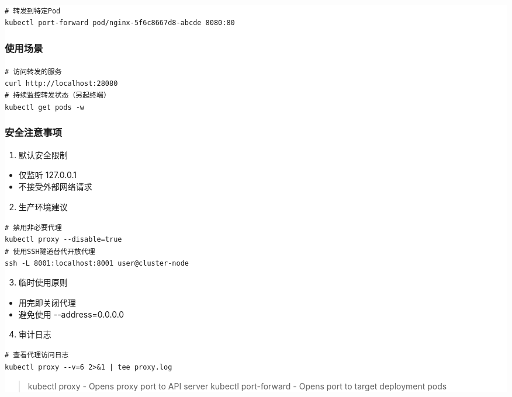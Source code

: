 ```
# 转发到特定Pod
kubectl port-forward pod/nginx-5f6c8667d8-abcde 8080:80
```
### 使用场景
```
# 访问转发的服务
curl http://localhost:28080
# 持续监控转发状态（另起终端）
kubectl get pods -w
```
### 安全注意事项
1. 默认安全限制
  - 仅监听 127.0.0.1
  - 不接受外部网络请求
2. 生产环境建议
```
# 禁用非必要代理
kubectl proxy --disable=true
# 使用SSH隧道替代开放代理
ssh -L 8001:localhost:8001 user@cluster-node
```
3. 临时使用原则
  - 用完即关闭代理
  - 避免使用 --address=0.0.0.0
4. 审计日志
```
# 查看代理访问日志
kubectl proxy --v=6 2>&1 | tee proxy.log
```

> kubectl proxy - Opens proxy port to API server
> kubectl port-forward - Opens port to target deployment pods